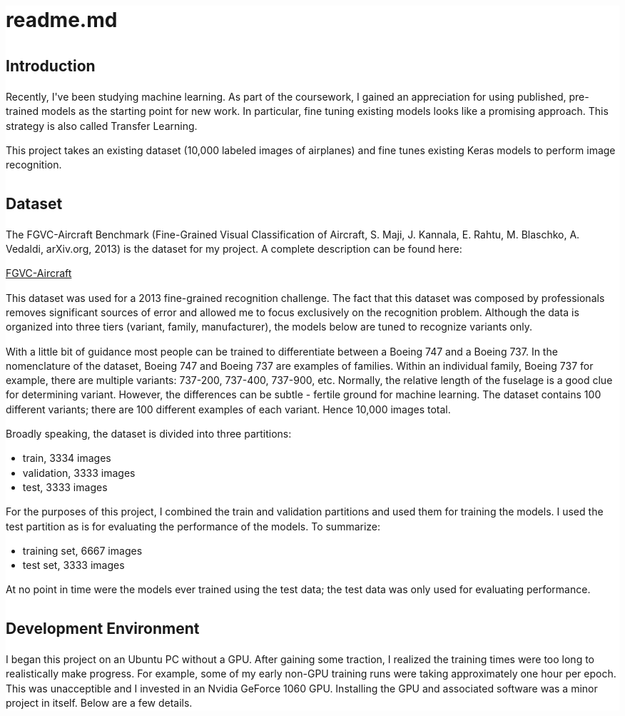 # readme.md

## Introduction

Recently, I've been studying machine learning.  As part of the coursework, I gained an appreciation for using published, pre-trained models as the starting point for new work.  In particular, fine tuning existing models looks like a promising approach.  This strategy is also called Transfer Learning.

This project takes an existing dataset (10,000 labeled images of airplanes) and fine tunes existing Keras models to perform image recognition.

## Dataset

The FGVC-Aircraft Benchmark (Fine-Grained Visual Classification of Aircraft, S. Maji, J. Kannala, E. Rahtu, M. Blaschko, A. Vedaldi, arXiv.org, 2013) is the dataset for my project.  A complete description can be found here:

[FGVC-Aircraft](http://www.robots.ox.ac.uk/~vgg/data/fgvc-aircraft/)

This dataset was used for a 2013 fine-grained recognition challenge.  The fact that this dataset was composed by professionals removes significant sources of error and allowed me to focus exclusively on the recognition problem.  Although the data is organized into three tiers (variant, family, manufacturer), the models below are tuned to recognize variants only.

With a little bit of guidance most people can be trained to differentiate between a Boeing 747 and a Boeing 737.  In the nomenclature of the dataset, Boeing 747 and Boeing 737 are examples of families.  Within an individual family, Boeing 737 for example, there are multiple variants: 737-200, 737-400, 737-900, etc.  Normally, the relative length of the fuselage is a good clue for determining variant.  However, the differences can be subtle - fertile ground for machine learning. The dataset contains 100 different variants; there are 100 different examples of each variant.  Hence 10,000 images total.  

Broadly speaking, the dataset is divided into three partitions:

* train, 3334 images
* validation, 3333 images
* test, 3333 images

For the purposes of this project, I combined the train and validation partitions and used them for training the models.  I used the test partition as is for evaluating the performance of the models.  To summarize:

* training set, 6667 images
* test set, 3333 images

At no point in time were the models ever trained using the test data; the test data was only used for evaluating performance.


## Development Environment

I began this project on an Ubuntu PC without a GPU.  After gaining some traction, I realized the training times were too long to realistically make progress.  For example, some of my early non-GPU training runs were taking approximately one hour per epoch.  This was unacceptible and I invested in an Nvidia GeForce 1060 GPU.  Installing the GPU and associated software was a minor project in itself.  Below are a few details.
